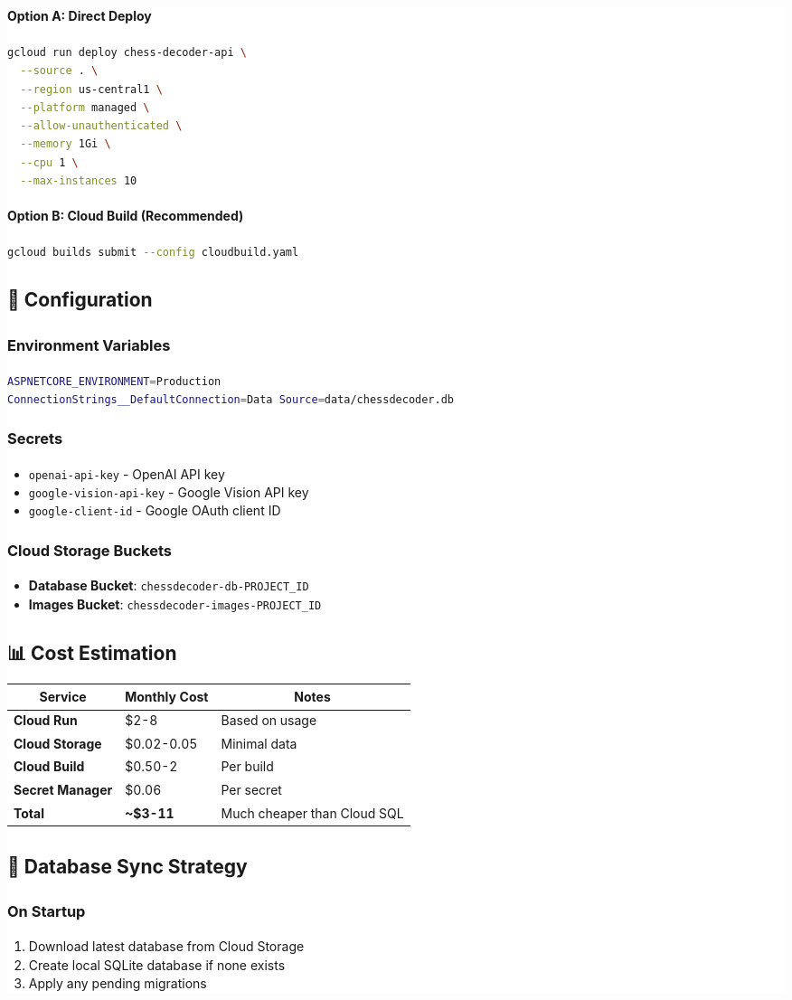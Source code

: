 #### **Option A: Direct Deploy**
```bash
gcloud run deploy chess-decoder-api \
  --source . \
  --region us-central1 \
  --platform managed \
  --allow-unauthenticated \
  --memory 1Gi \
  --cpu 1 \
  --max-instances 10
```

#### **Option B: Cloud Build (Recommended)**
```bash
gcloud builds submit --config cloudbuild.yaml
```

## 🔧 **Configuration**

### **Environment Variables**
```bash
ASPNETCORE_ENVIRONMENT=Production
ConnectionStrings__DefaultConnection=Data Source=data/chessdecoder.db
```

### **Secrets**
- `openai-api-key` - OpenAI API key
- `google-vision-api-key` - Google Vision API key
- `google-client-id` - Google OAuth client ID

### **Cloud Storage Buckets**
- **Database Bucket**: `chessdecoder-db-PROJECT_ID`
- **Images Bucket**: `chessdecoder-images-PROJECT_ID`

## 📊 **Cost Estimation**

| Service | Monthly Cost | Notes |
|---------|--------------|-------|
| **Cloud Run** | $2-8 | Based on usage |
| **Cloud Storage** | $0.02-0.05 | Minimal data |
| **Cloud Build** | $0.50-2 | Per build |
| **Secret Manager** | $0.06 | Per secret |
| **Total** | **~$3-11** | Much cheaper than Cloud SQL |

## 🔄 **Database Sync Strategy**

### **On Startup**
1. Download latest database from Cloud Storage
2. Create local SQLite database if none exists
3. Apply any pending migrations
